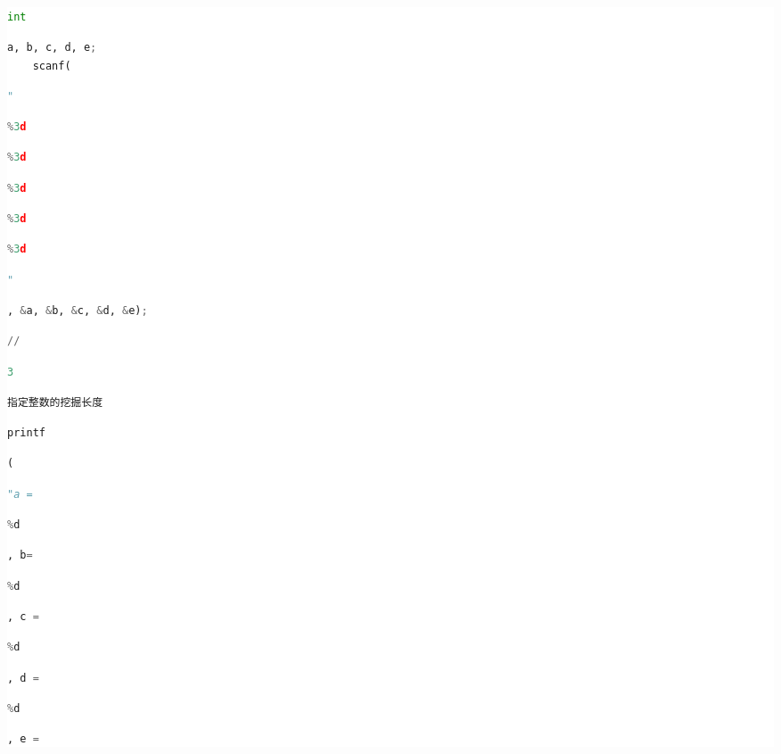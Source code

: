 ```python
int
```
```python
a, b, c, d, e;
    scanf(
```
```python
"
```
```python
%3d
```
```python
%3d
```
```python
%3d
```
```python
%3d
```
```python
%3d
```
```python
"
```
```python
, &a, &b, &c, &d, &e);
```
```python
//
```
```python
3
```
```python
指定整数的挖掘长度
```
```python
printf
```
```python
(
```
```python
"a =
```
```python
%d
```
```python
, b=
```
```python
%d
```
```python
, c =
```
```python
%d
```
```python
, d =
```
```python
%d
```
```python
, e =
```